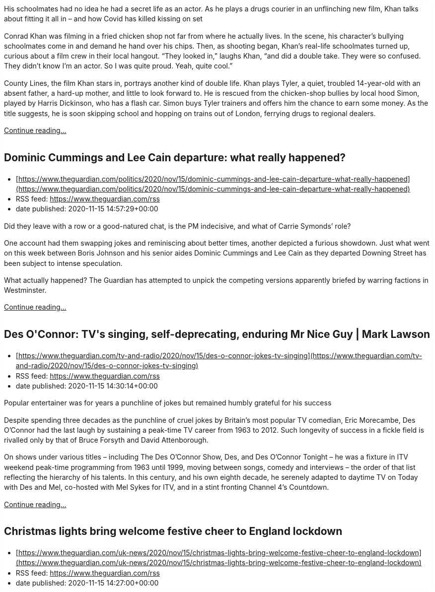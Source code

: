 <p>His schoolmates had no idea he had a secret life as an actor. As he plays a drugs courier in an unflinching new film, Khan talks about fitting it all in – and how Covid has killed kissing on set</p><p>Conrad Khan was filming in a fried chicken shop not far from where he actually lives. In the scene, his character’s bullying schoolmates come in and demand he hand over his chips. Then, as shooting began, Khan’s real-life schoolmates turned up, curious about a film crew in their local hangout. “They looked in,” laughs Khan, “and did a double take. They were so confused. They didn’t know I’m an actor. So I was quite proud. Yeah, quite cool.”</p><p>County Lines, the film Khan stars in, portrays another kind of double life. Khan plays Tyler, a quiet, troubled 14-year-old with an absent father, a hard-up mother, and little to look forward to. He is rescued from the chicken-shop bullies by local hood Simon, played by Harris Dickinson, who has a flash car. Simon buys Tyler trainers and offers him the chance to earn some money. As the title suggests, he is soon skipping school and hopping on trains out of London, ferrying drugs to regional dealers.</p> <a href="https://www.theguardian.com/film/2020/nov/15/conrad-khan-county-lines-film-drugs-courier">Continue reading...</a>

## Dominic Cummings and Lee Cain departure: what really happened?
 - [https://www.theguardian.com/politics/2020/nov/15/dominic-cummings-and-lee-cain-departure-what-really-happened](https://www.theguardian.com/politics/2020/nov/15/dominic-cummings-and-lee-cain-departure-what-really-happened)
 - RSS feed: https://www.theguardian.com/rss
 - date published: 2020-11-15 14:57:29+00:00

<p>Did they leave with a row or a good-natured chat, is the PM indecisive, and what of Carrie Symonds’ role?<br /></p><p>One account had them swapping jokes and reminiscing about better times, another depicted a furious showdown. Just what went on this week between Boris Johnson and his senior aides Dominic Cummings and Lee Cain as they departed Downing Street has been subject to intense speculation.</p><p>What actually happened? The Guardian has attempted to unpick the competing versions apparently briefed by warring factions in Westminster.</p> <a href="https://www.theguardian.com/politics/2020/nov/15/dominic-cummings-and-lee-cain-departure-what-really-happened">Continue reading...</a>

## Des O'Connor: TV's singing, self-deprecating, enduring Mr Nice Guy | Mark Lawson
 - [https://www.theguardian.com/tv-and-radio/2020/nov/15/des-o-connor-jokes-tv-singing](https://www.theguardian.com/tv-and-radio/2020/nov/15/des-o-connor-jokes-tv-singing)
 - RSS feed: https://www.theguardian.com/rss
 - date published: 2020-11-15 14:30:14+00:00

<p>Popular entertainer was for years a punchline of jokes but remained humbly grateful for his success</p><p>Despite spending three decades as the punchline of cruel jokes by Britain’s most popular TV comedian, Eric Morecambe, Des O’Connor had the last laugh by sustaining a peak-time TV career from 1963 to 2012. Such longevity of success in a fickle field is rivalled only by that of Bruce Forsyth and David Attenborough.</p><p>On shows under various titles – including The Des O’Connor Show, Des, and Des O’Connor Tonight – he was a fixture in ITV weekend peak-time programming from 1963 until 1999, moving between songs, comedy and interviews – the order of that list reflecting the hierarchy of his talents. In this century, and his own eighth decade, he serenely adapted to daytime TV on Today with Des and Mel, co-hosted with Mel Sykes for ITV, and in a stint fronting Channel 4’s Countdown.</p> <a href="https://www.theguardian.com/tv-and-radio/2020/nov/15/des-o-connor-jokes-tv-singing">Continue reading...</a>

## Christmas lights bring welcome festive cheer to England lockdown
 - [https://www.theguardian.com/uk-news/2020/nov/15/christmas-lights-bring-welcome-festive-cheer-to-england-lockdown](https://www.theguardian.com/uk-news/2020/nov/15/christmas-lights-bring-welcome-festive-cheer-to-england-lockdown)
 - RSS feed: https://www.theguardian.com/rss
 - date published: 2020-11-15 14:27:00+00:00
